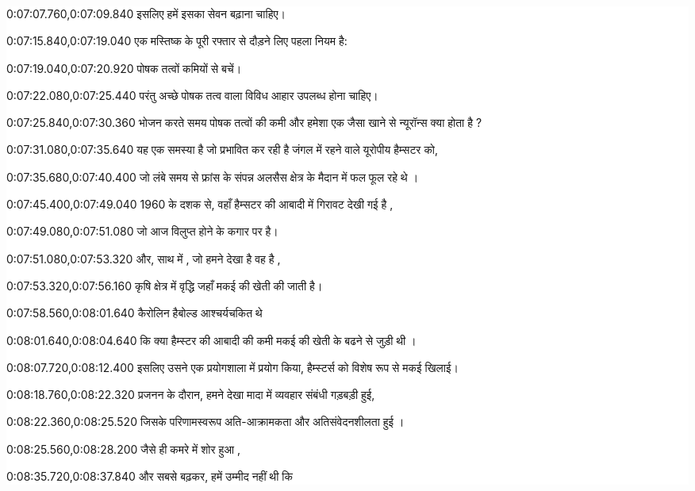 0:07:07.760,0:07:09.840
इसलिए हमें इसका सेवन बढ़ाना चाहिए।

0:07:15.840,0:07:19.040
एक मस्तिष्क के पूरी रफ्तार से दौड़ने लिए पहला नियम है:

0:07:19.040,0:07:20.920
पोषक तत्वों कमियों से बचें।

0:07:22.080,0:07:25.440
परंतु अच्छे पोषक तत्व  वाला विविध
आहार उपलब्ध होना चाहिए।

0:07:25.840,0:07:30.360
भोजन करते समय पोषक तत्वों की कमी और  हमेशा एक जैसा खाने से न्यूरॉन्स क्या होता है ?

0:07:31.080,0:07:35.640
यह एक समस्या है जो  प्रभावित कर रही है
जंगल में रहने वाले यूरोपीय हैम्सटर को,

0:07:35.680,0:07:40.400
जो लंबे समय से फ्रांस के संपन्न अलसैस क्षेत्र के मैदान में फल फूल रहे थे ।

0:07:45.400,0:07:49.040
1960 के दशक से, वहाँ हैम्सटर की आबादी में गिरावट देखी गई है ,

0:07:49.080,0:07:51.080
जो आज विलुप्त होने के कगार पर है।

0:07:51.080,0:07:53.320
और,  साथ में , जो हमने देखा है वह है ,

0:07:53.320,0:07:56.160
कृषि  क्षेत्र में वृद्धि जहाँ मकई की खेती की जाती है।

0:07:58.560,0:08:01.640
कैरोलिन हैबोल्ड आश्चर्यचकित थे

0:08:01.640,0:08:04.640
कि क्या हैम्स्टर की आबादी की कमी 
मकई की खेती के बढने से जुड़ी  थी ।

0:08:07.720,0:08:12.400
इसलिए उसने एक प्रयोगशाला में प्रयोग किया,
 हैम्स्टर्स को विशेष रूप से मकई खिलाई।

0:08:18.760,0:08:22.320
प्रजनन के दौरान, हमने देखा
मादा में व्यवहार संबंधी गड़बड़ी हुई,

0:08:22.360,0:08:25.520
जिसके परिणामस्वरूप अति-आक्रामकता
और अतिसंवेदनशीलता  हुई ।

0:08:25.560,0:08:28.200
जैसे ही कमरे में शोर हुआ ,

0:08:35.720,0:08:37.840
और सबसे बढ़कर, हमें
उम्मीद नहीं थी कि

